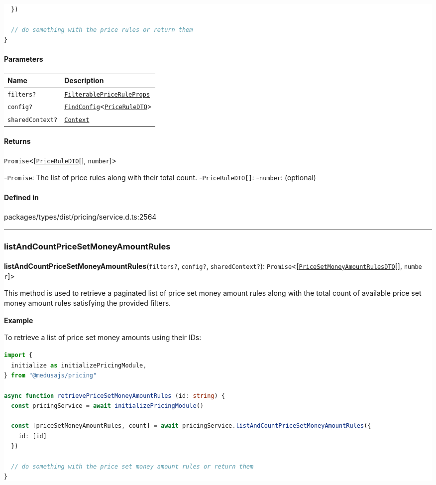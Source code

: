 ```ts
  })

  // do something with the price rules or return them
}
```

#### Parameters

| Name | Description |
| :------ | :------ |
| `filters?` | [`FilterablePriceRuleProps`](FilterablePriceRuleProps.md) | The filters to apply on the retrieved price rules. |
| `config?` | [`FindConfig`](FindConfig-1.md)<[`PriceRuleDTO`](PriceRuleDTO.md)\> | The configurations determining how the price rule is retrieved. Its properties, such as `select` or `relations`, accept the attributes or relations associated with a price rule. |
| `sharedContext?` | [`Context`](Context.md) | A context used to share resources, such as transaction manager, between the application and the module. |

#### Returns

`Promise`<[[`PriceRuleDTO`](PriceRuleDTO.md)[], `number`]\>

-`Promise`: The list of price rules along with their total count.
	-`PriceRuleDTO[]`: 
	-`number`: (optional) 

#### Defined in

packages/types/dist/pricing/service.d.ts:2564

___

### listAndCountPriceSetMoneyAmountRules

**listAndCountPriceSetMoneyAmountRules**(`filters?`, `config?`, `sharedContext?`): `Promise`<[[`PriceSetMoneyAmountRulesDTO`](PriceSetMoneyAmountRulesDTO.md)[], `number`]\>

This method is used to retrieve a paginated list of price set money amount rules along with the total count of
available price set money amount rules satisfying the provided filters.

**Example**

To retrieve a list of price set money amounts using their IDs:

```ts
import {
  initialize as initializePricingModule,
} from "@medusajs/pricing"

async function retrievePriceSetMoneyAmountRules (id: string) {
  const pricingService = await initializePricingModule()

  const [priceSetMoneyAmountRules, count] = await pricingService.listAndCountPriceSetMoneyAmountRules({
    id: [id]
  })

  // do something with the price set money amount rules or return them
}
```
